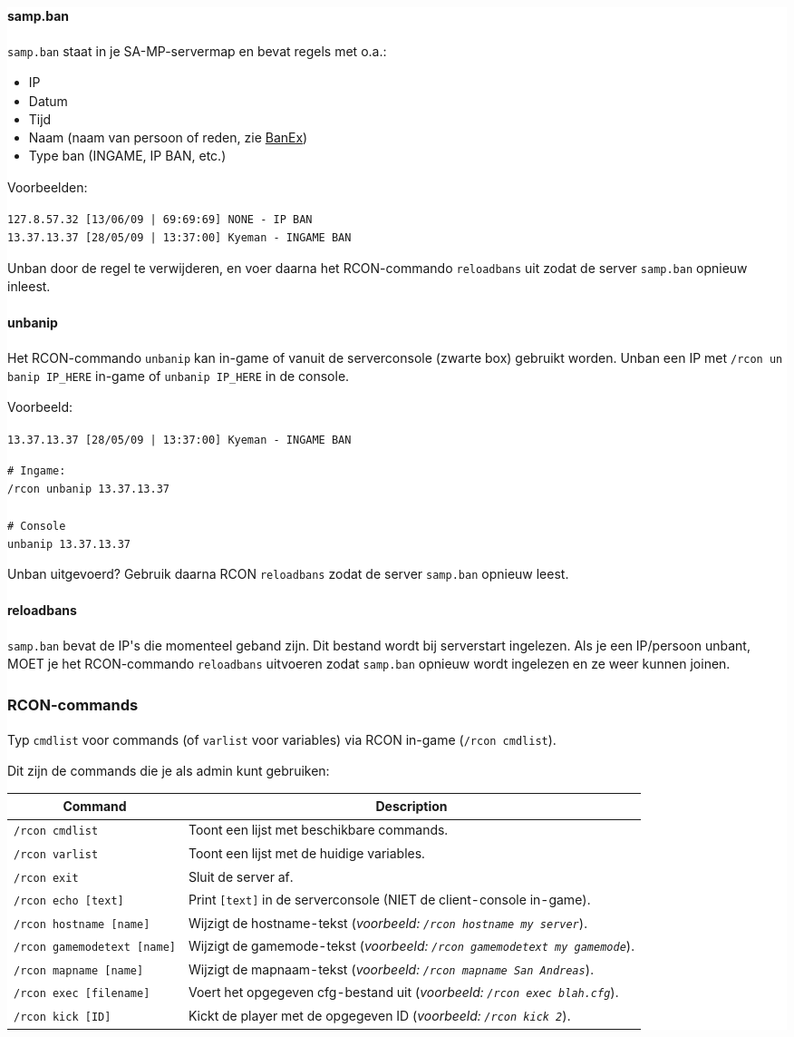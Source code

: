 #### samp.ban

`samp.ban` staat in je SA-MP-servermap en bevat regels met o.a.:

- IP
- Datum
- Tijd
- Naam (naam van persoon of reden, zie [BanEx](../scripting/functions/BanEx))
- Type ban (INGAME, IP BAN, etc.)

Voorbeelden:

```
127.8.57.32 [13/06/09 | 69:69:69] NONE - IP BAN
13.37.13.37 [28/05/09 | 13:37:00] Kyeman - INGAME BAN
```

Unban door de regel te verwijderen, en voer daarna het RCON-commando `reloadbans` uit zodat de server `samp.ban` opnieuw inleest.

#### unbanip

Het RCON-commando `unbanip` kan in-game of vanuit de serverconsole (zwarte box) gebruikt worden. Unban een IP met `/rcon unbanip IP_HERE` in-game of `unbanip IP_HERE` in de console.

Voorbeeld:

```
13.37.13.37 [28/05/09 | 13:37:00] Kyeman - INGAME BAN
```

```
# Ingame:
/rcon unbanip 13.37.13.37

# Console
unbanip 13.37.13.37
```

Unban uitgevoerd? Gebruik daarna RCON `reloadbans` zodat de server `samp.ban` opnieuw leest.

#### reloadbans

`samp.ban` bevat de IP's die momenteel geband zijn. Dit bestand wordt bij serverstart ingelezen. Als je een IP/persoon unbant, MOET je het RCON-commando `reloadbans` uitvoeren zodat `samp.ban` opnieuw wordt ingelezen en ze weer kunnen joinen.

### RCON-commands

Typ `cmdlist` voor commands (of `varlist` voor variables) via RCON in-game (`/rcon cmdlist`).

Dit zijn de commands die je als admin kunt gebruiken:

| Command                           | Description                                                                                                                                          |
| --------------------------------- | ---------------------------------------------------------------------------------------------------------------------------------------------------- |
| `/rcon cmdlist`                   | Toont een lijst met beschikbare commands.                                                                                                            |
| `/rcon varlist`                   | Toont een lijst met de huidige variables.                                                                                                            |
| `/rcon exit`                      | Sluit de server af.                                                                                                                                  |
| `/rcon echo [text]`               | Print `[text]` in de serverconsole (NIET de client-console in-game).                                                                                 |
| `/rcon hostname [name]`           | Wijzigt de hostname-tekst (_voorbeeld: `/rcon hostname my server`_).                                                                                 |
| `/rcon gamemodetext [name]`       | Wijzigt de gamemode-tekst (_voorbeeld: `/rcon gamemodetext my gamemode`_).                                                                           |
| `/rcon mapname [name]`            | Wijzigt de mapnaam-tekst (_voorbeeld: `/rcon mapname San Andreas`_).                                                                                 |
| `/rcon exec [filename]`           | Voert het opgegeven cfg-bestand uit (_voorbeeld: `/rcon exec blah.cfg`_).                                                                            |
| `/rcon kick [ID]`                 | Kickt de player met de opgegeven ID (_voorbeeld: `/rcon kick 2`_).                                                                                   |